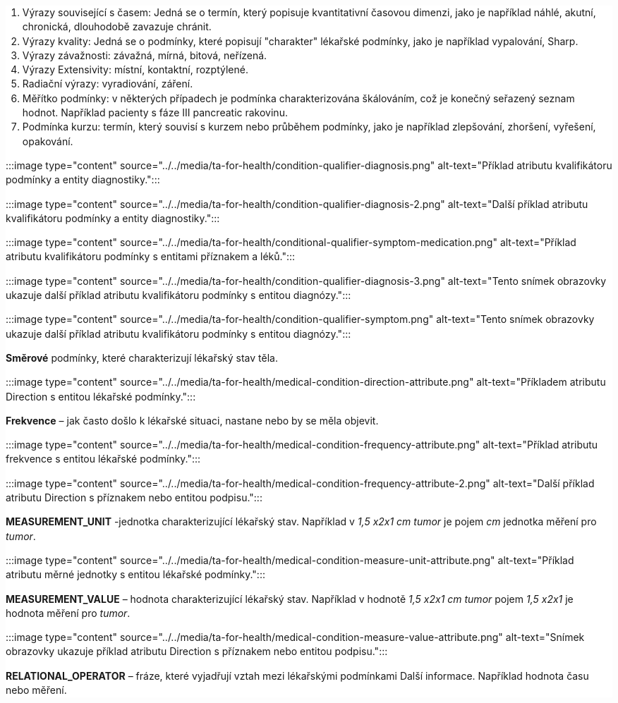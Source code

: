 1.  Výrazy související s časem: Jedná se o termín, který popisuje kvantitativní časovou dimenzi, jako je například náhlé, akutní, chronická, dlouhodobě zavazuje chránit. 
2.  Výrazy kvality: Jedná se o podmínky, které popisují "charakter" lékařské podmínky, jako je například vypalování, Sharp.
3.  Výrazy závažnosti: závažná, mírná, bitová, neřízená.
4.  Výrazy Extensivity: místní, kontaktní, rozptýlené.
5.  Radiační výrazy: vyradiování, záření.
6.  Měřítko podmínky: v některých případech je podmínka charakterizována škálováním, což je konečný seřazený seznam hodnot. Například pacienty s fáze III pancreatic rakovinu.
7.  Podmínka kurzu: termín, který souvisí s kurzem nebo průběhem podmínky, jako je například zlepšování, zhoršení, vyřešení, opakování. 

:::image type="content" source="../../media/ta-for-health/condition-qualifier-diagnosis.png" alt-text="Příklad atributu kvalifikátoru podmínky a entity diagnostiky.":::

:::image type="content" source="../../media/ta-for-health/condition-qualifier-diagnosis-2.png" alt-text="Další příklad atributu kvalifikátoru podmínky a entity diagnostiky.":::

:::image type="content" source="../../media/ta-for-health/conditional-qualifier-symptom-medication.png" alt-text="Příklad atributu kvalifikátoru podmínky s entitami příznakem a léků.":::

:::image type="content" source="../../media/ta-for-health/condition-qualifier-diagnosis-3.png" alt-text="Tento snímek obrazovky ukazuje další příklad atributu kvalifikátoru podmínky s entitou diagnózy.":::

:::image type="content" source="../../media/ta-for-health/condition-qualifier-symptom.png" alt-text="Tento snímek obrazovky ukazuje další příklad atributu kvalifikátoru podmínky s entitou diagnózy.":::

**Směrové** podmínky, které charakterizují lékařský stav těla.

:::image type="content" source="../../media/ta-for-health/medical-condition-direction-attribute.png" alt-text="Příkladem atributu Direction s entitou lékařské podmínky.":::

**Frekvence** – jak často došlo k lékařské situaci, nastane nebo by se měla objevit.

:::image type="content" source="../../media/ta-for-health/medical-condition-frequency-attribute.png" alt-text="Příklad atributu frekvence s entitou lékařské podmínky.":::

:::image type="content" source="../../media/ta-for-health/medical-condition-frequency-attribute-2.png" alt-text="Další příklad atributu Direction s příznakem nebo entitou podpisu.":::

**MEASUREMENT_UNIT** -jednotka charakterizující lékařský stav. Například v *1,5 x2x1 cm tumor* je pojem *cm* jednotka měření pro *tumor*. 

:::image type="content" source="../../media/ta-for-health/medical-condition-measure-unit-attribute.png" alt-text="Příklad atributu měrné jednotky s entitou lékařské podmínky.":::

**MEASUREMENT_VALUE** – hodnota charakterizující lékařský stav. Například v hodnotě *1,5 x2x1 cm tumor* pojem *1,5 x2x1* je hodnota měření pro *tumor*. 

:::image type="content" source="../../media/ta-for-health/medical-condition-measure-value-attribute.png" alt-text="Snímek obrazovky ukazuje příklad atributu Direction s příznakem nebo entitou podpisu.":::

**RELATIONAL_OPERATOR** – fráze, které vyjadřují vztah mezi lékařskými podmínkami Další informace. Například hodnota času nebo měření. 

